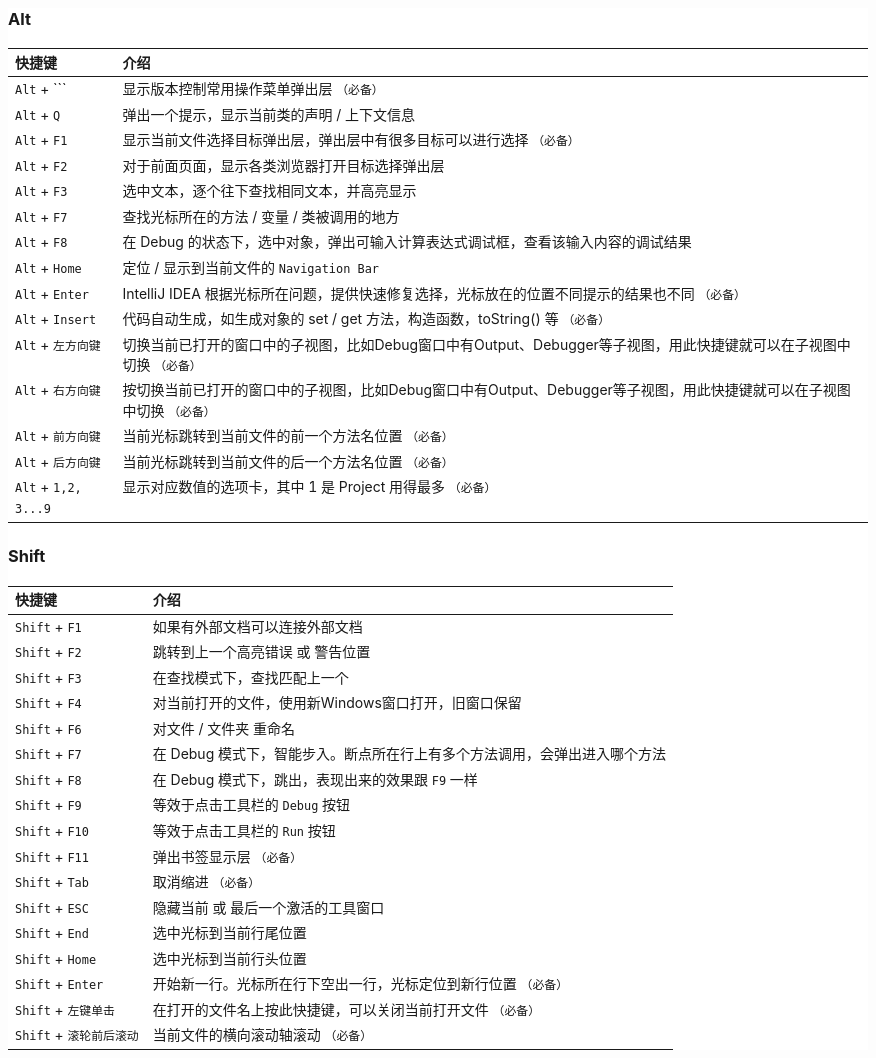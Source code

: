 ### Alt

| 快捷键                 | 介绍                                                                     |
|:--------------------|:-----------------------------------------------------------------------|
| `Alt` + `\``        | 显示版本控制常用操作菜单弹出层 `（必备）`                                                 |
| `Alt` + `Q`         | 弹出一个提示，显示当前类的声明 / 上下文信息                                                |
| `Alt` + `F1`        | 显示当前文件选择目标弹出层，弹出层中有很多目标可以进行选择 `（必备）`                                   |
| `Alt` + `F2`        | 对于前面页面，显示各类浏览器打开目标选择弹出层                                                |
| `Alt` + `F3`        | 选中文本，逐个往下查找相同文本，并高亮显示                                                  |
| `Alt` + `F7`        | 查找光标所在的方法 / 变量 / 类被调用的地方                                               |
| `Alt` + `F8`        | 在 Debug 的状态下，选中对象，弹出可输入计算表达式调试框，查看该输入内容的调试结果                           |
| `Alt` + `Home`      | 定位 / 显示到当前文件的 `Navigation Bar`                                         |
| `Alt` + `Enter`     | IntelliJ IDEA 根据光标所在问题，提供快速修复选择，光标放在的位置不同提示的结果也不同 `（必备）`               |
| `Alt` + `Insert`    | 代码自动生成，如生成对象的 set / get 方法，构造函数，toString() 等 `（必备）`                    |
| `Alt` + `左方向键`      | 切换当前已打开的窗口中的子视图，比如Debug窗口中有Output、Debugger等子视图，用此快捷键就可以在子视图中切换 `（必备）`  |
| `Alt` + `右方向键`      | 按切换当前已打开的窗口中的子视图，比如Debug窗口中有Output、Debugger等子视图，用此快捷键就可以在子视图中切换 `（必备）` |
| `Alt` + `前方向键`      | 当前光标跳转到当前文件的前一个方法名位置 `（必备）`                                            |
| `Alt` + `后方向键`      | 当前光标跳转到当前文件的后一个方法名位置 `（必备）`                                            |
| `Alt` + `1,2,3...9` | 显示对应数值的选项卡，其中 1 是 Project 用得最多 `（必备）`                                  |

### Shift

| 快捷键                | 介绍                                       |
|:-------------------|:-----------------------------------------|
| `Shift` + `F1`     | 如果有外部文档可以连接外部文档                          |
| `Shift` + `F2`     | 跳转到上一个高亮错误 或 警告位置                        |
| `Shift` + `F3`     | 在查找模式下，查找匹配上一个                           |
| `Shift` + `F4`     | 对当前打开的文件，使用新Windows窗口打开，旧窗口保留            |
| `Shift` + `F6`     | 对文件 / 文件夹 重命名                            |
| `Shift` + `F7`     | 在 Debug 模式下，智能步入。断点所在行上有多个方法调用，会弹出进入哪个方法 |
| `Shift` + `F8`     | 在 Debug 模式下，跳出，表现出来的效果跟 `F9` 一样          |
| `Shift` + `F9`     | 等效于点击工具栏的 `Debug` 按钮                     |
| `Shift` + `F10`    | 等效于点击工具栏的 `Run` 按钮                       |
| `Shift` + `F11`    | 弹出书签显示层 `（必备）`                           |
| `Shift` + `Tab`    | 取消缩进 `（必备）`                              |
| `Shift` + `ESC`    | 隐藏当前 或 最后一个激活的工具窗口                       |
| `Shift` + `End`    | 选中光标到当前行尾位置                              |
| `Shift` + `Home`   | 选中光标到当前行头位置                              |
| `Shift` + `Enter`  | 开始新一行。光标所在行下空出一行，光标定位到新行位置 `（必备）`        |
| `Shift` + `左键单击`   | 在打开的文件名上按此快捷键，可以关闭当前打开文件 `（必备）`          |
| `Shift` + `滚轮前后滚动` | 当前文件的横向滚动轴滚动 `（必备）`                      |
